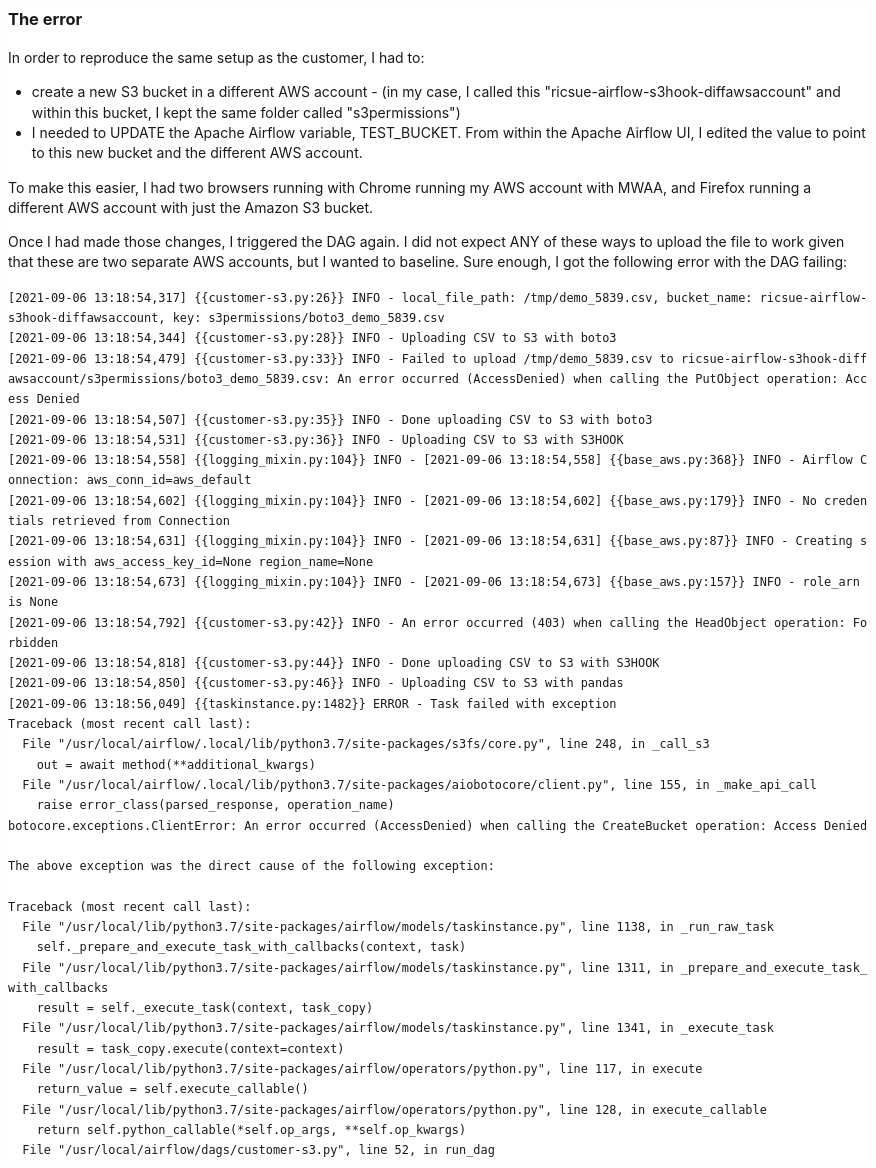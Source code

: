 ### The error

In order to reproduce the same setup as the customer, I had to:

* create a new S3 bucket in a different AWS account - (in my case, I called this "ricsue-airflow-s3hook-diffawsaccount" and within this bucket, I kept the same folder called "s3permissions")
* I needed to UPDATE the Apache Airflow variable, TEST_BUCKET. From within the Apache Airflow UI, I edited the value to point to this new bucket and the different AWS account.

To make this easier, I had two browsers running with Chrome running my AWS account with MWAA, and Firefox running a different AWS account with just the Amazon S3 bucket.

Once I had made those changes, I triggered the DAG again. I did not expect ANY of these ways to upload the file to work given that these are two separate AWS accounts, but I wanted to baseline. Sure enough, I got the following error with the DAG failing:

```
[2021-09-06 13:18:54,317] {{customer-s3.py:26}} INFO - local_file_path: /tmp/demo_5839.csv, bucket_name: ricsue-airflow-s3hook-diffawsaccount, key: s3permissions/boto3_demo_5839.csv
[2021-09-06 13:18:54,344] {{customer-s3.py:28}} INFO - Uploading CSV to S3 with boto3
[2021-09-06 13:18:54,479] {{customer-s3.py:33}} INFO - Failed to upload /tmp/demo_5839.csv to ricsue-airflow-s3hook-diffawsaccount/s3permissions/boto3_demo_5839.csv: An error occurred (AccessDenied) when calling the PutObject operation: Access Denied
[2021-09-06 13:18:54,507] {{customer-s3.py:35}} INFO - Done uploading CSV to S3 with boto3
[2021-09-06 13:18:54,531] {{customer-s3.py:36}} INFO - Uploading CSV to S3 with S3HOOK
[2021-09-06 13:18:54,558] {{logging_mixin.py:104}} INFO - [2021-09-06 13:18:54,558] {{base_aws.py:368}} INFO - Airflow Connection: aws_conn_id=aws_default
[2021-09-06 13:18:54,602] {{logging_mixin.py:104}} INFO - [2021-09-06 13:18:54,602] {{base_aws.py:179}} INFO - No credentials retrieved from Connection
[2021-09-06 13:18:54,631] {{logging_mixin.py:104}} INFO - [2021-09-06 13:18:54,631] {{base_aws.py:87}} INFO - Creating session with aws_access_key_id=None region_name=None
[2021-09-06 13:18:54,673] {{logging_mixin.py:104}} INFO - [2021-09-06 13:18:54,673] {{base_aws.py:157}} INFO - role_arn is None
[2021-09-06 13:18:54,792] {{customer-s3.py:42}} INFO - An error occurred (403) when calling the HeadObject operation: Forbidden
[2021-09-06 13:18:54,818] {{customer-s3.py:44}} INFO - Done uploading CSV to S3 with S3HOOK
[2021-09-06 13:18:54,850] {{customer-s3.py:46}} INFO - Uploading CSV to S3 with pandas
[2021-09-06 13:18:56,049] {{taskinstance.py:1482}} ERROR - Task failed with exception
Traceback (most recent call last):
  File "/usr/local/airflow/.local/lib/python3.7/site-packages/s3fs/core.py", line 248, in _call_s3
    out = await method(**additional_kwargs)
  File "/usr/local/airflow/.local/lib/python3.7/site-packages/aiobotocore/client.py", line 155, in _make_api_call
    raise error_class(parsed_response, operation_name)
botocore.exceptions.ClientError: An error occurred (AccessDenied) when calling the CreateBucket operation: Access Denied

The above exception was the direct cause of the following exception:

Traceback (most recent call last):
  File "/usr/local/lib/python3.7/site-packages/airflow/models/taskinstance.py", line 1138, in _run_raw_task
    self._prepare_and_execute_task_with_callbacks(context, task)
  File "/usr/local/lib/python3.7/site-packages/airflow/models/taskinstance.py", line 1311, in _prepare_and_execute_task_with_callbacks
    result = self._execute_task(context, task_copy)
  File "/usr/local/lib/python3.7/site-packages/airflow/models/taskinstance.py", line 1341, in _execute_task
    result = task_copy.execute(context=context)
  File "/usr/local/lib/python3.7/site-packages/airflow/operators/python.py", line 117, in execute
    return_value = self.execute_callable()
  File "/usr/local/lib/python3.7/site-packages/airflow/operators/python.py", line 128, in execute_callable
    return self.python_callable(*self.op_args, **self.op_kwargs)
  File "/usr/local/airflow/dags/customer-s3.py", line 52, in run_dag
```